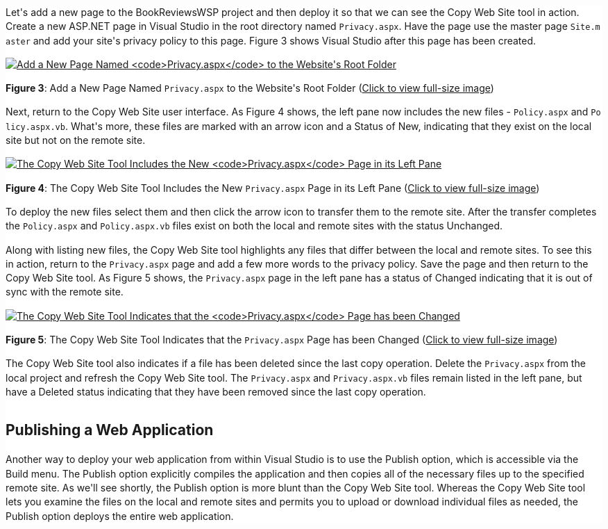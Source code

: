 Let's add a new page to the BookReviewsWSP project and then deploy it so that we can see the Copy Web Site tool in action. Create a new ASP.NET page in Visual Studio in the root directory named `Privacy.aspx`. Have the page use the master page `Site.master` and add your site's privacy policy to this page. Figure 3 shows Visual Studio after this page has been created.


[![Add a New Page Named &lt;code&gt;Privacy.aspx&lt;/code&gt; to the Website's Root Folder](deploying-your-site-using-visual-studio-vb/_static/image8.png)](deploying-your-site-using-visual-studio-vb/_static/image7.png)

**Figure 3**: Add a New Page Named `Privacy.aspx` to the Website's Root Folder ([Click to view full-size image](deploying-your-site-using-visual-studio-vb/_static/image9.png))


Next, return to the Copy Web Site user interface. As Figure 4 shows, the left pane now includes the new files - `Policy.aspx` and `Policy.aspx.vb`. What's more, these files are marked with an arrow icon and a Status of New, indicating that they exist on the local site but not on the remote site.


[![The Copy Web Site Tool Includes the New &lt;code&gt;Privacy.aspx&lt;/code&gt; Page in its Left Pane](deploying-your-site-using-visual-studio-vb/_static/image11.png)](deploying-your-site-using-visual-studio-vb/_static/image10.png)

**Figure 4**: The Copy Web Site Tool Includes the New `Privacy.aspx` Page in its Left Pane ([Click to view full-size image](deploying-your-site-using-visual-studio-vb/_static/image12.png))


To deploy the new files select them and then click the arrow icon to transfer them to the remote site. After the transfer completes the `Policy.aspx` and `Policy.aspx.vb` files exist on both the local and remote sites with the status Unchanged.

Along with listing new files, the Copy Web Site tool highlights any files that differ between the local and remote sites. To see this in action, return to the `Privacy.aspx` page and add a few more words to the privacy policy. Save the page and then return to the Copy Web Site tool. As Figure 5 shows, the `Privacy.aspx` page in the left pane has a status of Changed indicating that it is out of sync with the remote site.


[![The Copy Web Site Tool Indicates that the &lt;code&gt;Privacy.aspx&lt;/code&gt; Page has been Changed](deploying-your-site-using-visual-studio-vb/_static/image14.png)](deploying-your-site-using-visual-studio-vb/_static/image13.png)

**Figure 5**: The Copy Web Site Tool Indicates that the `Privacy.aspx` Page has been Changed ([Click to view full-size image](deploying-your-site-using-visual-studio-vb/_static/image15.png))


The Copy Web Site tool also indicates if a file has been deleted since the last copy operation. Delete the `Privacy.aspx` from the local project and refresh the Copy Web Site tool. The `Privacy.aspx` and `Privacy.aspx.vb` files remain listed in the left pane, but have a Deleted status indicating that they have been removed since the last copy operation.

## Publishing a Web Application

Another way to deploy your web application from within Visual Studio is to use the Publish option, which is accessible via the Build menu. The Publish option explicitly compiles the application and then copies all of the necessary files up to the specified remote site. As we'll see shortly, the Publish option is more blunt than the Copy Web Site tool. Whereas the Copy Web Site tool lets you examine the files on the local and remote sites and permits you to upload or download individual files as needed, the Publish option deploys the entire web application.
